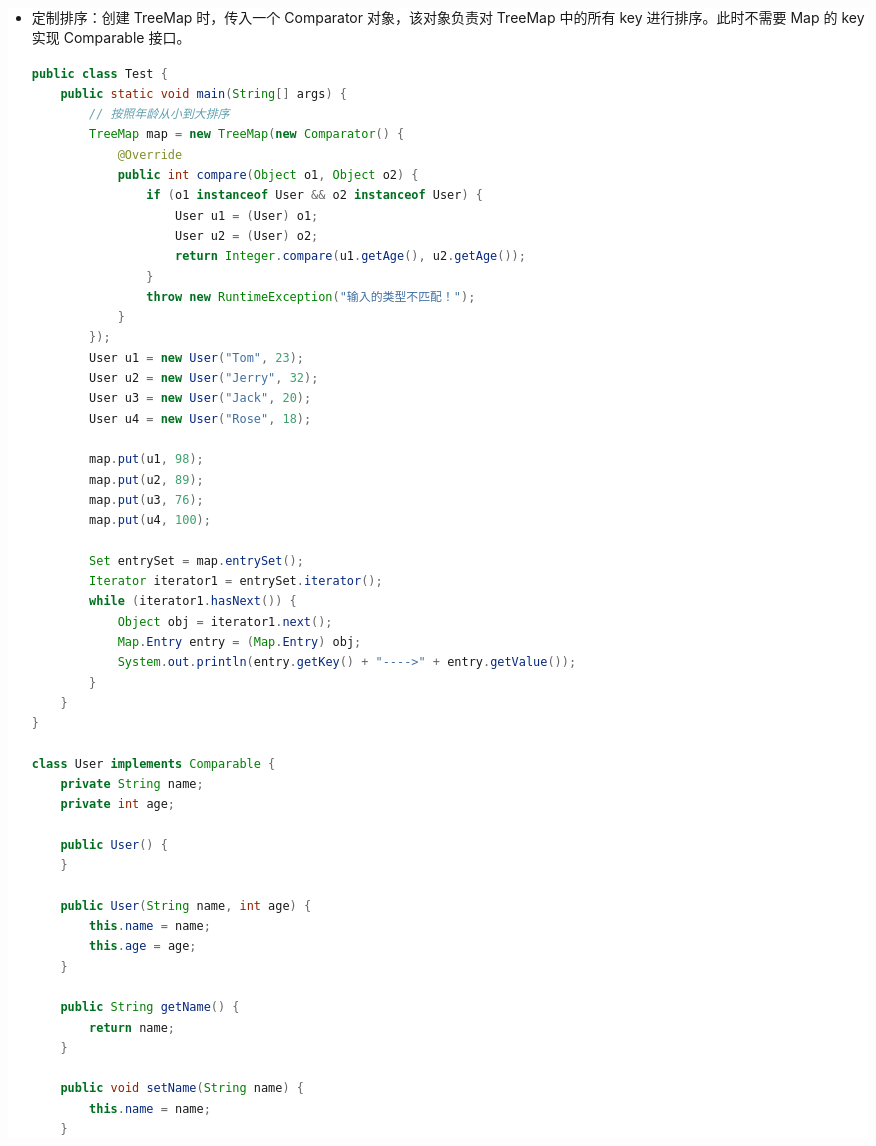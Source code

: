   - 定制排序：创建 TreeMap 时，传入一个 Comparator 对象，该对象负责对 TreeMap 中的所有 key 进行排序。此时不需要 Map 的 key 实现 Comparable 接口。

    ```java
    public class Test {
        public static void main(String[] args) {
            // 按照年龄从小到大排序
            TreeMap map = new TreeMap(new Comparator() {
                @Override
                public int compare(Object o1, Object o2) {
                    if (o1 instanceof User && o2 instanceof User) {
                        User u1 = (User) o1;
                        User u2 = (User) o2;
                        return Integer.compare(u1.getAge(), u2.getAge());
                    }
                    throw new RuntimeException("输入的类型不匹配！");
                }
            });
            User u1 = new User("Tom", 23);
            User u2 = new User("Jerry", 32);
            User u3 = new User("Jack", 20);
            User u4 = new User("Rose", 18);
    
            map.put(u1, 98);
            map.put(u2, 89);
            map.put(u3, 76);
            map.put(u4, 100);
    
            Set entrySet = map.entrySet();
            Iterator iterator1 = entrySet.iterator();
            while (iterator1.hasNext()) {
                Object obj = iterator1.next();
                Map.Entry entry = (Map.Entry) obj;
                System.out.println(entry.getKey() + "---->" + entry.getValue());
            }
        }
    }
    
    class User implements Comparable {
        private String name;
        private int age;
    
        public User() {
        }
    
        public User(String name, int age) {
            this.name = name;
            this.age = age;
        }
    
        public String getName() {
            return name;
        }
    
        public void setName(String name) {
            this.name = name;
        }
    